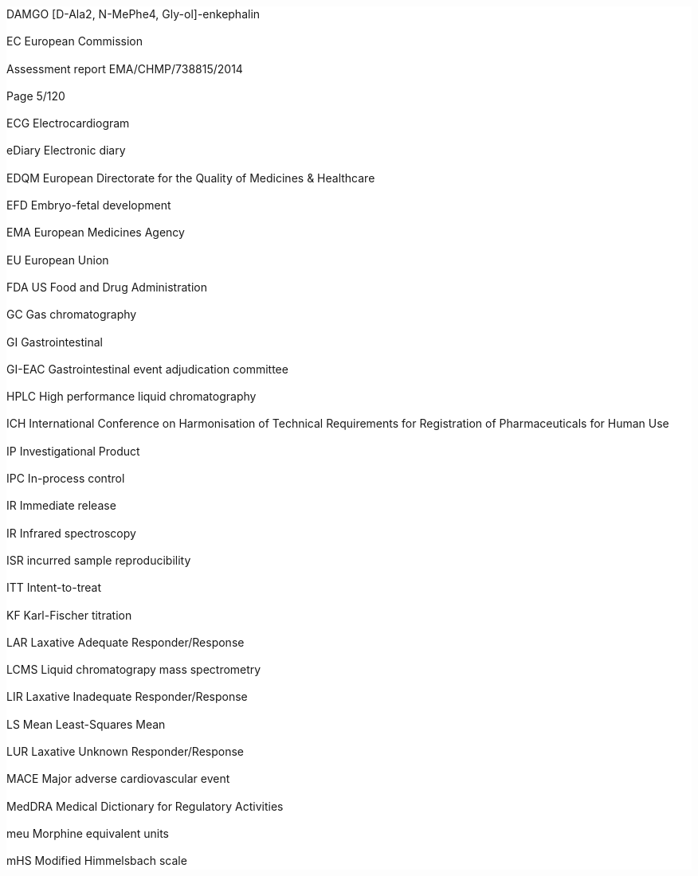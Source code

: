 DAMGO [D-Ala2, N-MePhe4, Gly-ol]-enkephalin

EC European Commission

Assessment report EMA/CHMP/738815/2014

Page 5/120

ECG Electrocardiogram

eDiary Electronic diary

EDQM European Directorate for the Quality of Medicines & Healthcare

EFD Embryo-fetal development

EMA European Medicines Agency

EU European Union

FDA US Food and Drug Administration

GC Gas chromatography

GI Gastrointestinal

GI-EAC Gastrointestinal event adjudication committee

HPLC High performance liquid chromatography

ICH International Conference on Harmonisation of Technical Requirements for Registration of Pharmaceuticals for Human Use

IP Investigational Product

IPC In-process control

IR Immediate release

IR Infrared spectroscopy

ISR incurred sample reproducibility

ITT Intent-to-treat

KF Karl-Fischer titration

LAR Laxative Adequate Responder/Response

LCMS Liquid chromatograpy mass spectrometry

LIR Laxative Inadequate Responder/Response

LS Mean Least-Squares Mean

LUR Laxative Unknown Responder/Response

MACE Major adverse cardiovascular event

MedDRA Medical Dictionary for Regulatory Activities

meu Morphine equivalent units

mHS Modified Himmelsbach scale

